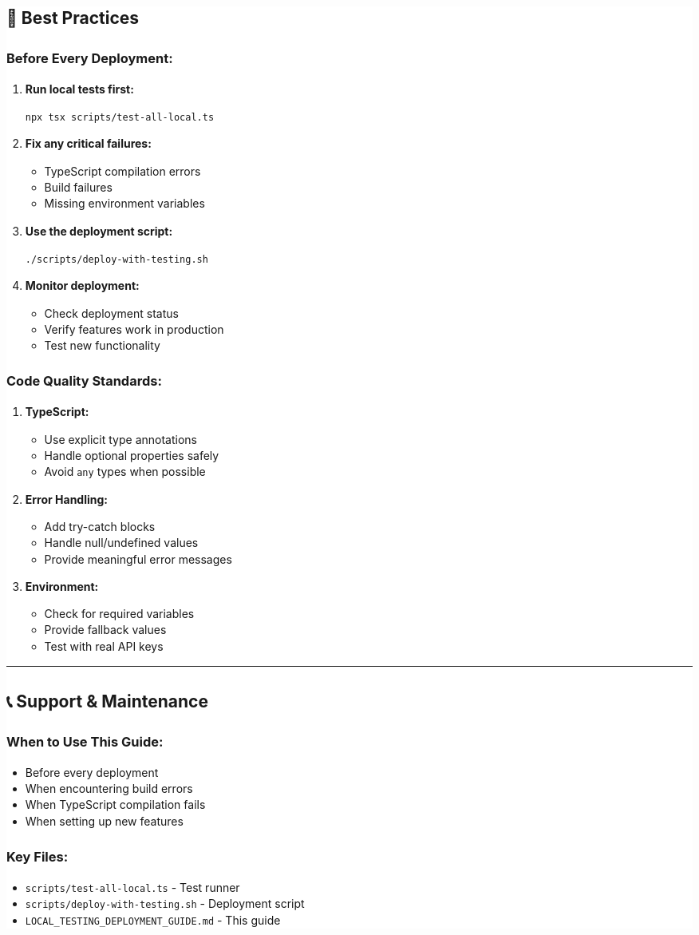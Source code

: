 
## 🎯 Best Practices

### **Before Every Deployment:**

1. **Run local tests first:**
   ```bash
   npx tsx scripts/test-all-local.ts
   ```

2. **Fix any critical failures:**
   - TypeScript compilation errors
   - Build failures
   - Missing environment variables

3. **Use the deployment script:**
   ```bash
   ./scripts/deploy-with-testing.sh
   ```

4. **Monitor deployment:**
   - Check deployment status
   - Verify features work in production
   - Test new functionality

### **Code Quality Standards:**

1. **TypeScript:**
   - Use explicit type annotations
   - Handle optional properties safely
   - Avoid `any` types when possible

2. **Error Handling:**
   - Add try-catch blocks
   - Handle null/undefined values
   - Provide meaningful error messages

3. **Environment:**
   - Check for required variables
   - Provide fallback values
   - Test with real API keys

---

## 📞 Support & Maintenance

### **When to Use This Guide:**
- Before every deployment
- When encountering build errors
- When TypeScript compilation fails
- When setting up new features

### **Key Files:**
- `scripts/test-all-local.ts` - Test runner
- `scripts/deploy-with-testing.sh` - Deployment script
- `LOCAL_TESTING_DEPLOYMENT_GUIDE.md` - This guide
